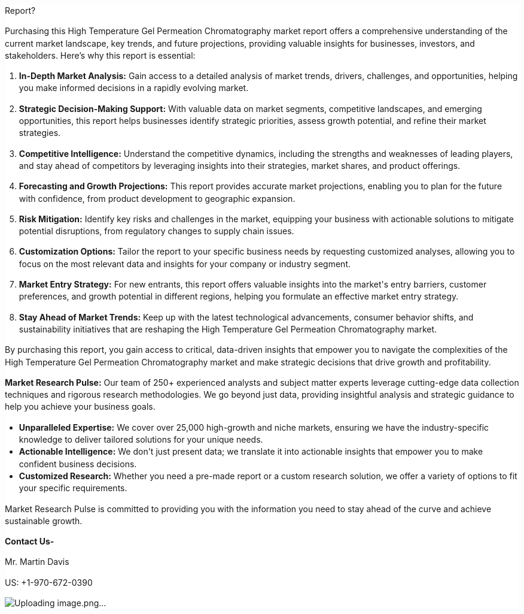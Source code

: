 Report?</strong></p><p>Purchasing this High Temperature Gel Permeation Chromatography market report offers a comprehensive understanding of the current market landscape, key trends, and future projections, providing valuable insights for businesses, investors, and stakeholders. Here&rsquo;s why this report is essential:</p><ol><li><p><strong>In-Depth Market Analysis:</strong> Gain access to a detailed analysis of market trends, drivers, challenges, and opportunities, helping you make informed decisions in a rapidly evolving market.</p></li><li><p><strong>Strategic Decision-Making Support:</strong> With valuable data on market segments, competitive landscapes, and emerging opportunities, this report helps businesses identify strategic priorities, assess growth potential, and refine their market strategies.</p></li><li><p><strong>Competitive Intelligence:</strong> Understand the competitive dynamics, including the strengths and weaknesses of leading players, and stay ahead of competitors by leveraging insights into their strategies, market shares, and product offerings.</p></li><li><p><strong>Forecasting and Growth Projections:</strong> This report provides accurate market projections, enabling you to plan for the future with confidence, from product development to geographic expansion.</p></li><li><p><strong>Risk Mitigation:</strong> Identify key risks and challenges in the market, equipping your business with actionable solutions to mitigate potential disruptions, from regulatory changes to supply chain issues.</p></li><li><p><strong>Customization Options:</strong> Tailor the report to your specific business needs by requesting customized analyses, allowing you to focus on the most relevant data and insights for your company or industry segment.</p></li><li><p><strong>Market Entry Strategy:</strong> For new entrants, this report offers valuable insights into the market's entry barriers, customer preferences, and growth potential in different regions, helping you formulate an effective market entry strategy.</p></li><li><p><strong>Stay Ahead of Market Trends:</strong> Keep up with the latest technological advancements, consumer behavior shifts, and sustainability initiatives that are reshaping the High Temperature Gel Permeation Chromatography market.</p></li></ol><p>By purchasing this report, you gain access to critical, data-driven insights that empower you to navigate the complexities of the High Temperature Gel Permeation Chromatography market and make strategic decisions that drive growth and profitability.</p><p><strong>Market Research Pulse:</strong>&nbsp;Our team of 250+ experienced analysts and subject matter experts leverage cutting-edge data collection techniques and rigorous research methodologies. We go beyond just data, providing insightful analysis and strategic guidance to help you achieve your business goals.</p><ul><li><strong>Unparalleled Expertise:</strong>&nbsp;We cover over 25,000 high-growth and niche markets, ensuring we have the industry-specific knowledge to deliver tailored solutions for your unique needs.</li><li><strong>Actionable Intelligence:</strong>&nbsp;We don't just present data; we translate it into actionable insights that empower you to make confident business decisions.</li><li><strong>Customized Research:</strong>&nbsp;Whether you need a pre-made report or a custom research solution, we offer a variety of options to fit your specific requirements.</li></ul><p>Market Research Pulse is committed to providing you with the information you need to stay ahead of the curve and achieve sustainable growth.</p><p><strong>Contact Us-</strong></p><p>Mr. Martin Davis</p><p>US: +1-970-672-0390</p>
![Uploading image.png…]()
